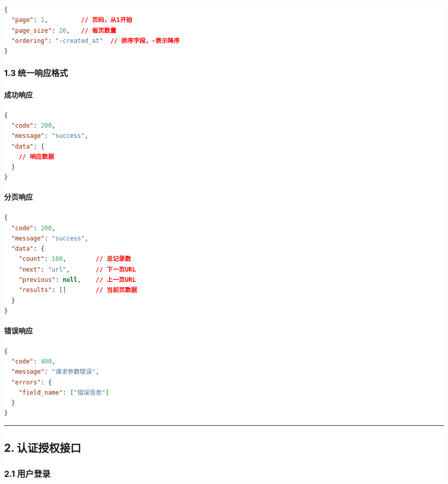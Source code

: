 ```json
{
  "page": 1,         // 页码，从1开始
  "page_size": 20,   // 每页数量
  "ordering": "-created_at"  // 排序字段，-表示降序
}
```

### 1.3 统一响应格式

#### 成功响应

```json
{
  "code": 200,
  "message": "success",
  "data": {
    // 响应数据
  }
}
```

#### 分页响应

```json
{
  "code": 200,
  "message": "success",
  "data": {
    "count": 100,        // 总记录数
    "next": "url",       // 下一页URL
    "previous": null,    // 上一页URL
    "results": []        // 当前页数据
  }
}
```

#### 错误响应

```json
{
  "code": 400,
  "message": "请求参数错误",
  "errors": {
    "field_name": ["错误信息"]
  }
}
```

---

## 2. 认证授权接口

### 2.1 用户登录
